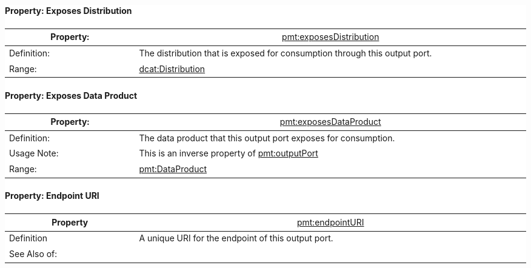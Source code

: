 #### Property: Exposes Distribution
<table>
  <thead>
    <tr>
      <th width="240px"><strong>Property:</strong></th>
      <th width="760px"><span style="font-weight:normal"><a href="#property-exposes-distribution">pmt:exposesDistribution</a></span></th>
    </tr>
  </thead>
  <tbody>
    <tr>
      <td>Definition:</td>
      <td>The distribution that is exposed for consumption through this output port.</td>
    </tr>
    <tr>
      <td>Range:</td>
      <td><a href="https://www.w3.org/TR/vocab-dcat-2/#Class:Distribution">dcat:Distribution</a></td>
    </tr>
  </tbody>
</table>
 
#### Property: Exposes Data Product
<table>
  <thead>
    <tr>
      <th width="240px"><strong>Property:</strong></th>
      <th width="760px"><span style="font-weight:normal"><a href="#property-exposes-data-product">pmt:exposesDataProduct</a></span></th>
    </tr>
  </thead>
  <tbody>
    <tr>
      <td>Definition:</td>
      <td>The data product that this output port exposes for consumption.</td>
    </tr>
    <tr>
      <td>Usage Note:</td>
      <td>This is an inverse property of <a href="#data-product-property-output-port">pmt:outputPort</a></td>
    </tr>
    <tr>
      <td>Range:</td>
      <td><a href="#class-data-product">pmt:DataProduct</a></td>
    </tr>
  </tbody>
</table>

#### Property: Endpoint URI
<table>
  <thead>
    <tr>
      <th width="240px"><strong>Property</strong></th>
      <th width="760px"><span style="font-weight:normal"><a href="#property-endpoint-uri">pmt:endpointURI</a></span></th>
    </tr>
  </thead>
  <tbody>
    <tr>
      <td>Definition</td>
      <td>A unique URI for the endpoint of this output port.</td>
    </tr>
    <tr>
      <td>See Also of:</td>